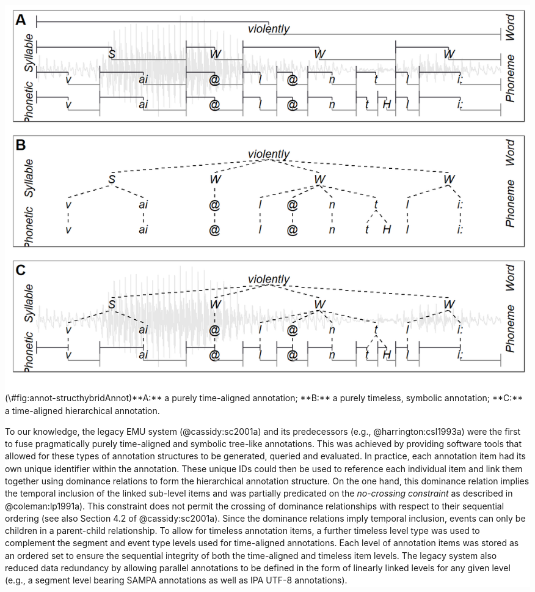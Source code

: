 <img src="annot_struct_files/figure-html/annot-structhybridAnnot-1.png" alt="**A:** a purely time-aligned annotation; **B:** a purely timeless, symbolic annotation; **C:** a time-aligned hierarchical annotation." width="100%" keepaspectratio />
<p class="caption">(\#fig:annot-structhybridAnnot)**A:** a purely time-aligned annotation; **B:** a purely timeless, symbolic annotation; **C:** a time-aligned hierarchical annotation.</p>
</div>


To our knowledge, the legacy EMU system (@cassidy:sc2001a) and its predecessors (e.g., @harrington:csl1993a) were the first to fuse pragmatically purely time-aligned and symbolic tree-like annotations. This was achieved by providing software tools that allowed for these types of annotation structures to be generated, queried and evaluated. In practice, each annotation item had its own unique identifier within the annotation. These unique IDs could then be used to reference each individual item and link them together using dominance relations to form the hierarchical annotation structure. On the one hand, this dominance relation implies the temporal inclusion of the linked sub-level items and was partially predicated on the *no-crossing constraint* as described in @coleman:lp1991a). This constraint does not permit the crossing of dominance relationships with respect to their sequential ordering (see also Section 4.2 of @cassidy:sc2001a). Since the dominance relations imply temporal inclusion, events can only be children in a parent-child relationship. To allow for timeless annotation items, a further timeless level type was used to complement the segment and event type levels used for time-aligned annotations. Each level of annotation items was stored as an ordered set to ensure the sequential integrity of both the time-aligned and timeless item levels. The legacy system also reduced data redundancy by allowing parallel annotations to be defined in the form of linearly linked levels for any given level (e.g., a segment level bearing SAMPA annotations as well as IPA UTF-8 annotations).
